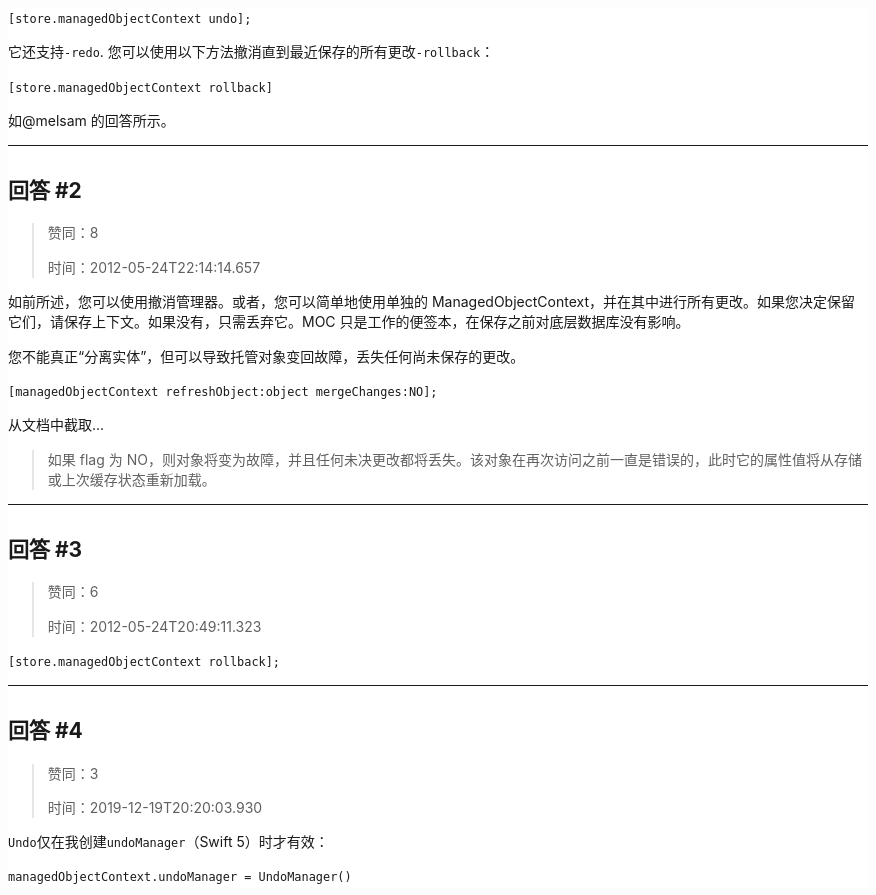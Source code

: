 ```
[store.managedObjectContext undo]; 
```

它还支持`-redo`. 您可以使用以下方法撤消直到最近保存的所有更改`-rollback`：

```
[store.managedObjectContext rollback] 
```

如@melsam 的回答所示。

* * *

## 回答 #2

> 赞同：8
> 
> 时间：2012-05-24T22:14:14.657

如前所述，您可以使用撤消管理器。或者，您可以简单地使用单独的 ManagedObjectContext，并在其中进行所有更改。如果您决定保留它们，请保存上下文。如果没有，只需丢弃它。MOC 只是工作的便签本，在保存之前对底层数据库没有影响。

您不能真正“分离实体”，但可以导致托管对象变回故障，丢失任何尚未保存的更改。

```
[managedObjectContext refreshObject:object mergeChanges:NO]; 
```

从文档中截取...

> 如果 flag 为 NO，则对象将变为故障，并且任何未决更改都将丢失。该对象在再次访问之前一直是错误的，此时它的属性值将从存储或上次缓存状态重新加载。

* * *

## 回答 #3

> 赞同：6
> 
> 时间：2012-05-24T20:49:11.323

```
[store.managedObjectContext rollback]; 
```

* * *

## 回答 #4

> 赞同：3
> 
> 时间：2019-12-19T20:20:03.930

`Undo`仅在我创建`undoManager`（Swift 5）时才有效：

```
managedObjectContext.undoManager = UndoManager() 
```
